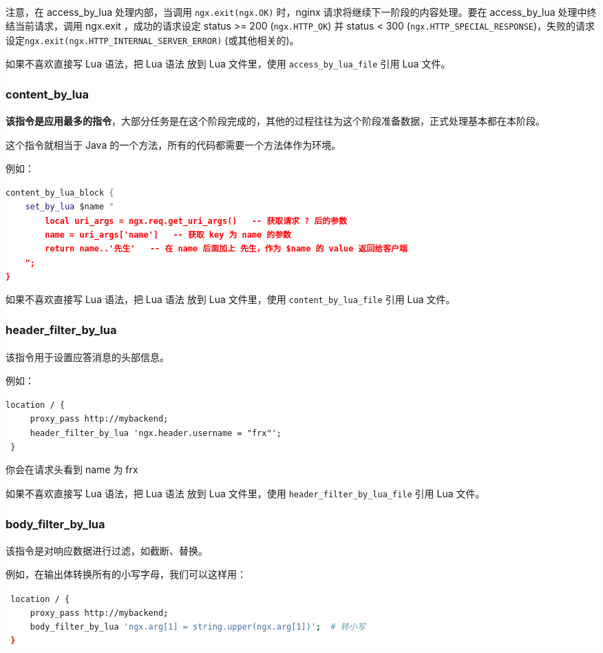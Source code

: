 ```nginx
```

注意，在 access_by_lua 处理内部，当调用 `ngx.exit(ngx.OK)` 时，nginx 请求将继续下一阶段的内容处理。要在 access_by_lua 处理中终结当前请求，调用 ngx.exit ，成功的请求设定 status >= 200 (`ngx.HTTP_OK`) 并 status < 300 (`ngx.HTTP_SPECIAL_RESPONSE`)，失败的请求设定`ngx.exit(ngx.HTTP_INTERNAL_SERVER_ERROR)` (或其他相关的)。

如果不喜欢直接写 Lua 语法，把 Lua 语法 放到 Lua 文件里，使用 `access_by_lua_file` 引用 Lua 文件。

### content_by_lua

**该指令是应用最多的指令**，大部分任务是在这个阶段完成的，其他的过程往往为这个阶段准备数据，正式处理基本都在本阶段。

这个指令就相当于 Java 的一个方法，所有的代码都需要一个方法体作为环境。

例如：

```lua
content_by_lua_block {
    set_by_lua $name "
        local uri_args = ngx.req.get_uri_args()   -- 获取请求 ? 后的参数
        name = uri_args['name']   -- 获取 key 为 name 的参数
        return name..'先生'   -- 在 name 后面加上 先生，作为 $name 的 value 返回给客户端
    ";
}
```

如果不喜欢直接写 Lua 语法，把 Lua 语法 放到 Lua 文件里，使用 `content_by_lua_file` 引用 Lua 文件。

### header_filter_by_lua

该指令用于设置应答消息的头部信息。

例如：

```nginx
location / {
	 proxy_pass http://mybackend;
	 header_filter_by_lua 'ngx.header.username = "frx"';
 }
```

你会在请求头看到 name 为 frx

如果不喜欢直接写 Lua 语法，把 Lua 语法 放到 Lua 文件里，使用 `header_filter_by_lua_file` 引用 Lua 文件。

### body_filter_by_lua

该指令是对响应数据进行过滤，如截断、替换。

例如，在输出体转换所有的小写字母，我们可以这样用：

```sh
 location / {
     proxy_pass http://mybackend;
     body_filter_by_lua 'ngx.arg[1] = string.upper(ngx.arg[1])';  # 转小写
 }
```
